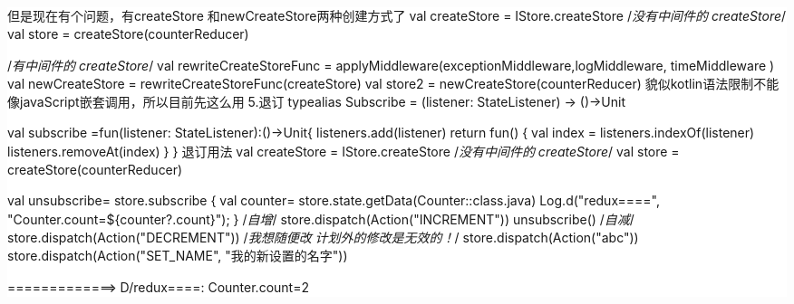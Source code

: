 
但是现在有个问题，有createStore 和newCreateStore两种创建方式了
val createStore = IStore.createStore
/*没有中间件的 createStore*/
val store = createStore(counterReducer)

/*有中间件的 createStore*/
val rewriteCreateStoreFunc = applyMiddleware(exceptionMiddleware,logMiddleware, timeMiddleware )
val newCreateStore = rewriteCreateStoreFunc(createStore)
val store2 = newCreateStore(counterReducer)
貌似kotlin语法限制不能像javaScript嵌套调用，所以目前先这么用
5.退订
typealias Subscribe = (listener: StateListener) -> ()->Unit


val subscribe =fun(listener: StateListener):()->Unit{
    listeners.add(listener)
    return fun() {
        val index = listeners.indexOf(listener)
        listeners.removeAt(index)
    }
}
退订用法
val createStore = IStore.createStore
/*没有中间件的 createStore*/
val store = createStore(counterReducer)

val unsubscribe= store.subscribe {
     val counter= store.state.getData(Counter::class.java)
     Log.d("redux====", "Counter.count=${counter?.count}");
 }
/*自增*/
store.dispatch(Action("INCREMENT"))
unsubscribe()
/*自减*/
store.dispatch(Action("DECREMENT"))
/*我想随便改 计划外的修改是无效的！*/
store.dispatch(Action("abc"))
store.dispatch(Action("SET_NAME", "我的新设置的名字"))



=============>
D/redux====: Counter.count=2
